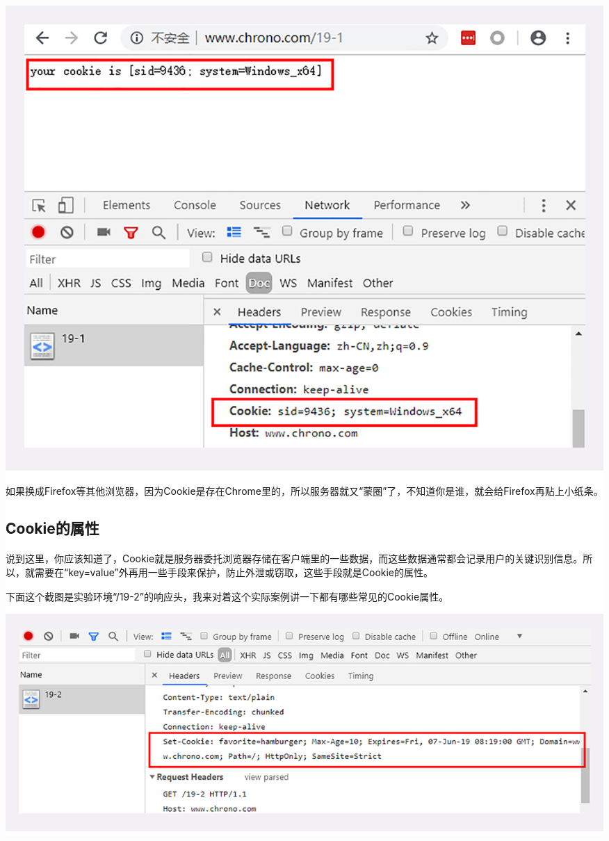 ![](./httpsstatic001geekbangorgresourceimageda9fda9b39d88ddd717a6e3feb6637dc3f9f.png)

如果换成Firefox等其他浏览器，因为Cookie是存在Chrome里的，所以服务器就又“蒙圈”了，不知道你是谁，就会给Firefox再贴上小纸条。

## Cookie的属性

说到这里，你应该知道了，Cookie就是服务器委托浏览器存储在客户端里的一些数据，而这些数据通常都会记录用户的关键识别信息。所以，就需要在“key=value”外再用一些手段来保护，防止外泄或窃取，这些手段就是Cookie的属性。

下面这个截图是实验环境“/19-2”的响应头，我来对着这个实际案例讲一下都有哪些常见的Cookie属性。

![](./httpsstatic001geekbangorgresourceimage9d5d9dbb8b490714360475911ca04134df5d.png)

